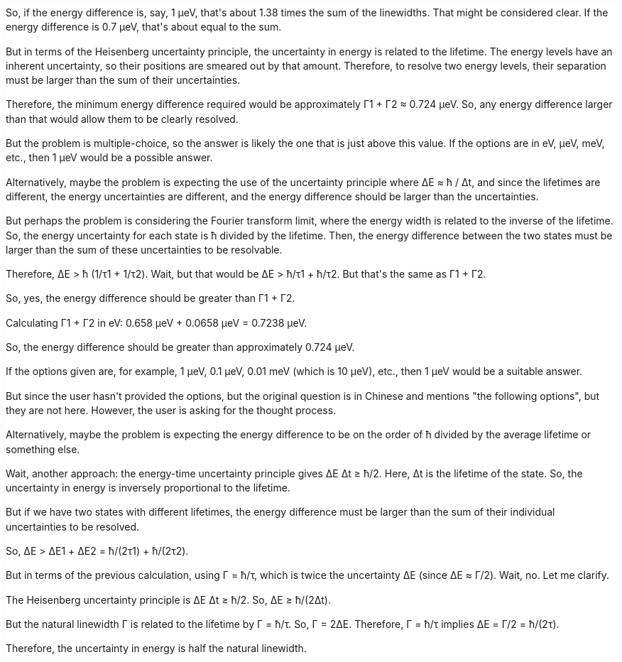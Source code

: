 So, if the energy difference is, say, 1 μeV, that's about 1.38 times the sum of the linewidths. That might be considered clear. If the energy difference is 0.7 μeV, that's about equal to the sum. 

But in terms of the Heisenberg uncertainty principle, the uncertainty in energy is related to the lifetime. The energy levels have an inherent uncertainty, so their positions are smeared out by that amount. Therefore, to resolve two energy levels, their separation must be larger than the sum of their uncertainties. 

Therefore, the minimum energy difference required would be approximately Γ1 + Γ2 ≈ 0.724 μeV. So, any energy difference larger than that would allow them to be clearly resolved. 

But the problem is multiple-choice, so the answer is likely the one that is just above this value. If the options are in eV, μeV, meV, etc., then 1 μeV would be a possible answer. 

Alternatively, maybe the problem is expecting the use of the uncertainty principle where ΔE ≈ ħ / Δt, and since the lifetimes are different, the energy uncertainties are different, and the energy difference should be larger than the uncertainties. 

But perhaps the problem is considering the Fourier transform limit, where the energy width is related to the inverse of the lifetime. So, the energy uncertainty for each state is ħ divided by the lifetime. Then, the energy difference between the two states must be larger than the sum of these uncertainties to be resolvable. 

Therefore, ΔE > ħ (1/τ1 + 1/τ2). Wait, but that would be ΔE > ħ/τ1 + ħ/τ2. But that's the same as Γ1 + Γ2. 

So, yes, the energy difference should be greater than Γ1 + Γ2. 

Calculating Γ1 + Γ2 in eV: 0.658 μeV + 0.0658 μeV = 0.7238 μeV. 

So, the energy difference should be greater than approximately 0.724 μeV. 

If the options given are, for example, 1 μeV, 0.1 μeV, 0.01 meV (which is 10 μeV), etc., then 1 μeV would be a suitable answer. 

But since the user hasn't provided the options, but the original question is in Chinese and mentions "the following options", but they are not here. However, the user is asking for the thought process. 

Alternatively, maybe the problem is expecting the energy difference to be on the order of ħ divided by the average lifetime or something else. 

Wait, another approach: the energy-time uncertainty principle gives ΔE Δt ≥ ħ/2. Here, Δt is the lifetime of the state. So, the uncertainty in energy is inversely proportional to the lifetime. 

But if we have two states with different lifetimes, the energy difference must be larger than the sum of their individual uncertainties to be resolved. 

So, ΔE > ΔE1 + ΔE2 = ħ/(2τ1) + ħ/(2τ2). 

But in terms of the previous calculation, using Γ = ħ/τ, which is twice the uncertainty ΔE (since ΔE ≈ Γ/2). Wait, no. Let me clarify. 

The Heisenberg uncertainty principle is ΔE Δt ≥ ħ/2. So, ΔE ≥ ħ/(2Δt). 

But the natural linewidth Γ is related to the lifetime by Γ = ħ/τ. So, Γ = 2ΔE. Therefore, Γ = ħ/τ implies ΔE = Γ/2 = ħ/(2τ). 

Therefore, the uncertainty in energy is half the natural linewidth. 
